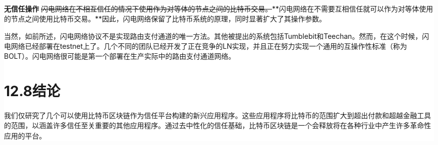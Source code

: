 **无信任操作**
~~闪电网络在不相互信任的情况下使用作为对等体的节点之间的比特币交易。~~**闪电网络在不需要互相信任就可以作为对等体使用的节点之间使用比特币交易。**因此，闪电网络保留了比特币系统的原理，同时显著扩大了其操作参数。

当然，如前所述，闪电网络协议不是实现路由支付通道的唯一方法。其他被提出的系统包括Tumblebit和Teechan。然而，在这个时候，闪电网络已经部署在testnet上了。几个不同的团队已经开发了正在竞争的LN实现，并且正在努力实现一个通用的互操作性标准（称为BOLT）。闪电网络很可能是第一个部署在生产实际中的路由支付通道网络。

# 12.8结论

我们仅研究了几个可以使用比特币区块链作为信任平台构建的新兴应用程序。这些应用程序将比特币的范围扩大到超出付款和超越金融工具的范围，以涵盖许多信任至关重要的其他应用程序。通过去中性化的信任基础，比特币区块链是一个会释放将在各种行业中产生许多革命性应用的平台。
